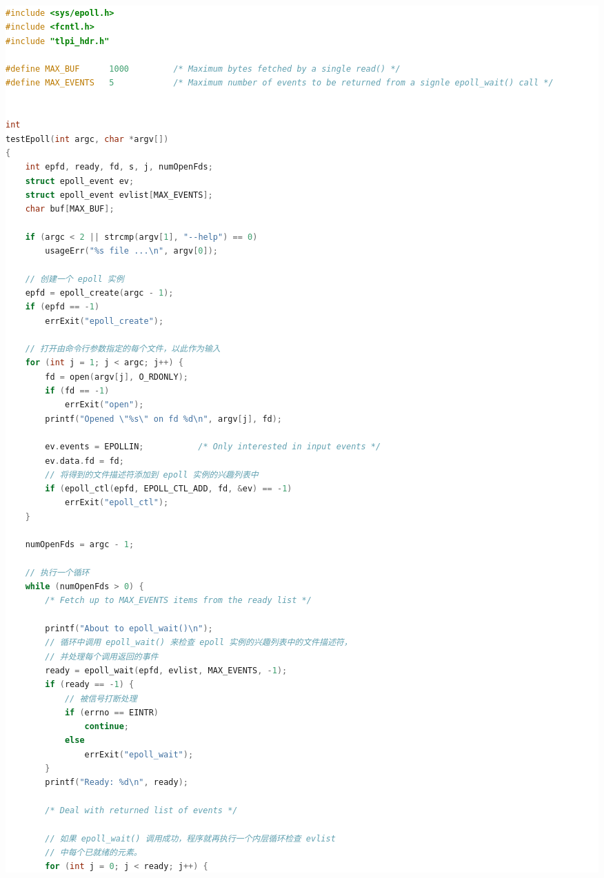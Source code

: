 ```C
#include <sys/epoll.h>
#include <fcntl.h>
#include "tlpi_hdr.h"

#define MAX_BUF      1000         /* Maximum bytes fetched by a single read() */
#define MAX_EVENTS   5            /* Maximum number of events to be returned from a signle epoll_wait() call */


int
testEpoll(int argc, char *argv[])
{
    int epfd, ready, fd, s, j, numOpenFds;
    struct epoll_event ev;
    struct epoll_event evlist[MAX_EVENTS];
    char buf[MAX_BUF];

    if (argc < 2 || strcmp(argv[1], "--help") == 0)
        usageErr("%s file ...\n", argv[0]);

    // 创建一个 epoll 实例
    epfd = epoll_create(argc - 1);
    if (epfd == -1)
        errExit("epoll_create");

    // 打开由命令行参数指定的每个文件，以此作为输入
    for (int j = 1; j < argc; j++) {
        fd = open(argv[j], O_RDONLY);
        if (fd == -1)
            errExit("open");
        printf("Opened \"%s\" on fd %d\n", argv[j], fd);

        ev.events = EPOLLIN;           /* Only interested in input events */
        ev.data.fd = fd;
        // 将得到的文件描述符添加到 epoll 实例的兴趣列表中
        if (epoll_ctl(epfd, EPOLL_CTL_ADD, fd, &ev) == -1)
            errExit("epoll_ctl");
    }

    numOpenFds = argc - 1;

    // 执行一个循环
    while (numOpenFds > 0) {
        /* Fetch up to MAX_EVENTS items from the ready list */

        printf("About to epoll_wait()\n");
        // 循环中调用 epoll_wait() 来检查 epoll 实例的兴趣列表中的文件描述符，
        // 并处理每个调用返回的事件
        ready = epoll_wait(epfd, evlist, MAX_EVENTS, -1);
        if (ready == -1) {
            // 被信号打断处理
            if (errno == EINTR)
                continue;
            else
                errExit("epoll_wait");
        }
        printf("Ready: %d\n", ready);

        /* Deal with returned list of events */

        // 如果 epoll_wait() 调用成功，程序就再执行一个内层循环检查 evlist
        // 中每个已就绪的元素。
        for (int j = 0; j < ready; j++) {
```